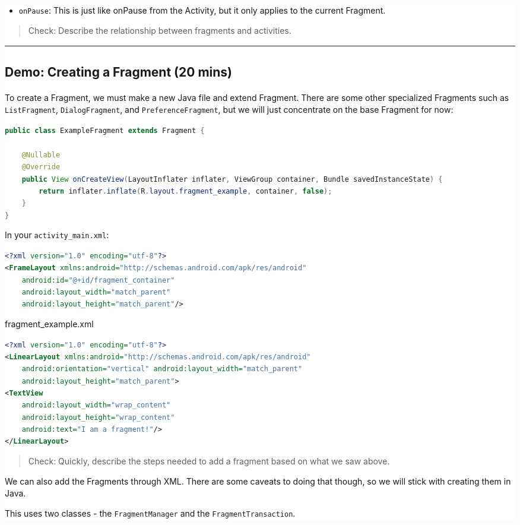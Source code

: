 - `onPause`: This is just like onPause from the Activity, but it only applies to the current Fragment.


> Check: Describe the relationship between fragments and activities.

***

<a name="demo"></a>
## Demo: Creating a Fragment (20 mins)


To create a Fragment, we must make a new Java file and extend Fragment. There are some other specialized Fragments such as `ListFragment`, `DialogFragment`, and `PreferenceFragment`, but we will just concentrate on the base Fragment for now:

```java
public class ExampleFragment extends Fragment {

    @Nullable
    @Override
    public View onCreateView(LayoutInflater inflater, ViewGroup container, Bundle savedInstanceState) {
        return inflater.inflate(R.layout.fragment_example, container, false);
    }
}
```

In your `activity_main.xml`:

```xml
<?xml version="1.0" encoding="utf-8"?>
<FrameLayout xmlns:android="http://schemas.android.com/apk/res/android"
    android:id="@+id/fragment_container"
    android:layout_width="match_parent"
    android:layout_height="match_parent"/>
```

fragment_example.xml
```xml
<?xml version="1.0" encoding="utf-8"?>
<LinearLayout xmlns:android="http://schemas.android.com/apk/res/android"
    android:orientation="vertical" android:layout_width="match_parent"
    android:layout_height="match_parent">
<TextView
    android:layout_width="wrap_content"
    android:layout_height="wrap_content"
    android:text="I am a fragment!"/>
</LinearLayout>
```

> Check: Quickly, describe the steps needed to add a fragment based on what we saw above.

We can also add the Fragments through XML. There are some caveats to doing that though, so we will stick with creating them in Java.

This uses two classes - the `FragmentManager` and the `FragmentTransaction`.
